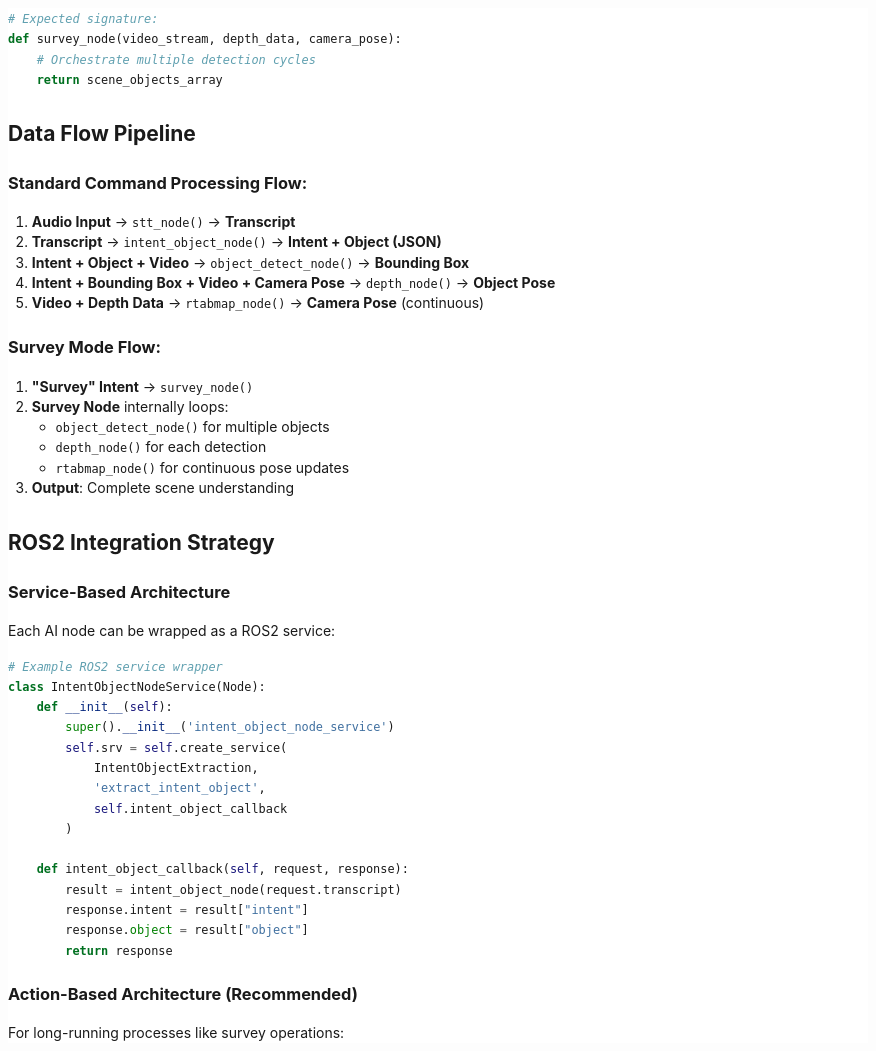 ```python
# Expected signature:
def survey_node(video_stream, depth_data, camera_pose):
    # Orchestrate multiple detection cycles
    return scene_objects_array
```

## Data Flow Pipeline

### Standard Command Processing Flow:
1. **Audio Input** → `stt_node()` → **Transcript**
2. **Transcript** → `intent_object_node()` → **Intent + Object (JSON)**
3. **Intent + Object + Video** → `object_detect_node()` → **Bounding Box**
4. **Intent + Bounding Box + Video + Camera Pose** → `depth_node()` → **Object Pose**
5. **Video + Depth Data** → `rtabmap_node()` → **Camera Pose** (continuous)

### Survey Mode Flow:
1. **"Survey" Intent** → `survey_node()` 
2. **Survey Node** internally loops:
   - `object_detect_node()` for multiple objects
   - `depth_node()` for each detection
   - `rtabmap_node()` for continuous pose updates
3. **Output**: Complete scene understanding

## ROS2 Integration Strategy

### Service-Based Architecture
Each AI node can be wrapped as a ROS2 service:

```python
# Example ROS2 service wrapper
class IntentObjectNodeService(Node):
    def __init__(self):
        super().__init__('intent_object_node_service')
        self.srv = self.create_service(
            IntentObjectExtraction, 
            'extract_intent_object', 
            self.intent_object_callback
        )
    
    def intent_object_callback(self, request, response):
        result = intent_object_node(request.transcript)
        response.intent = result["intent"]
        response.object = result["object"]
        return response
```

### Action-Based Architecture (Recommended)
For long-running processes like survey operations:
